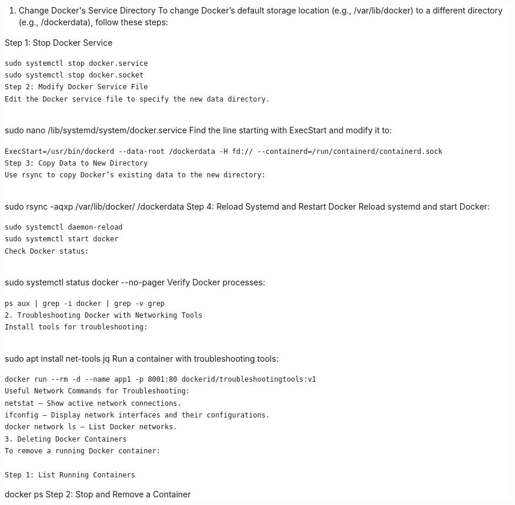 
1. Change Docker's Service Directory
To change Docker’s default storage location (e.g., /var/lib/docker) to a different directory (e.g., /dockerdata), follow these steps:

Step 1: Stop Docker Service

```
sudo systemctl stop docker.service
sudo systemctl stop docker.socket
Step 2: Modify Docker Service File
Edit the Docker service file to specify the new data directory.


```
sudo nano /lib/systemd/system/docker.service
Find the line starting with ExecStart and modify it to:


```
ExecStart=/usr/bin/dockerd --data-root /dockerdata -H fd:// --containerd=/run/containerd/containerd.sock
Step 3: Copy Data to New Directory
Use rsync to copy Docker’s existing data to the new directory:


```
sudo rsync -aqxp /var/lib/docker/ /dockerdata
Step 4: Reload Systemd and Restart Docker
Reload systemd and start Docker:


```
sudo systemctl daemon-reload
sudo systemctl start docker
Check Docker status:


```
sudo systemctl status docker --no-pager
Verify Docker processes:


```
ps aux | grep -i docker | grep -v grep
2. Troubleshooting Docker with Networking Tools
Install tools for troubleshooting:


```
sudo apt install net-tools jq
Run a container with troubleshooting tools:


```
docker run --rm -d --name app1 -p 8001:80 dockerid/troubleshootingtools:v1
Useful Network Commands for Troubleshooting:
netstat – Show active network connections.
ifconfig – Display network interfaces and their configurations.
docker network ls – List Docker networks.
3. Deleting Docker Containers
To remove a running Docker container:

Step 1: List Running Containers

```
docker ps
Step 2: Stop and Remove a Container
